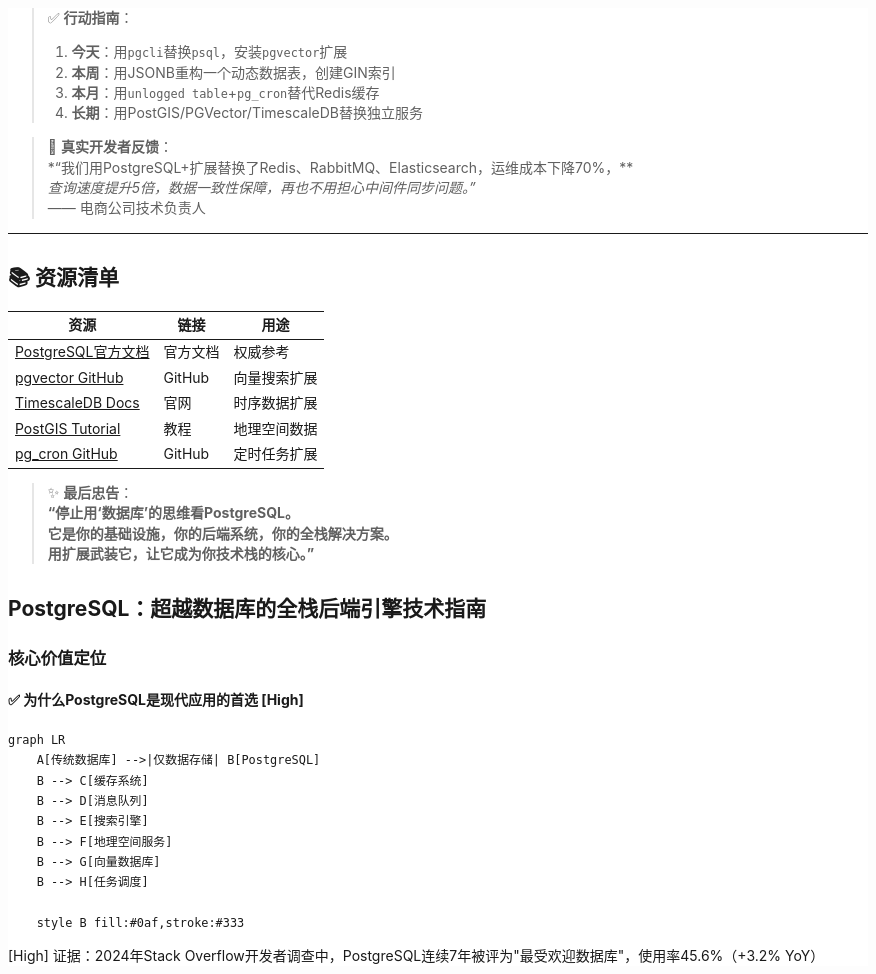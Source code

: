 > ✅ **行动指南**：
>
> 1. **今天**：用`pgcli`替换`psql`，安装`pgvector`扩展
> 2. **本周**：用JSONB重构一个动态数据表，创建GIN索引
> 3. **本月**：用`unlogged table`+`pg_cron`替代Redis缓存
> 4. **长期**：用PostGIS/PGVector/TimescaleDB替换独立服务

> 💬 **真实开发者反馈**：\
> *“我们用PostgreSQL+扩展替换了Redis、RabbitMQ、Elasticsearch，运维成本下降70%，**\
> *查询速度提升5倍，数据一致性保障，再也不用担心中间件同步问题。”*\
> —— 电商公司技术负责人

---

## 📚 资源清单

| 资源                                                               | 链接     | 用途     |
| ---------------------------------------------------------------- | ------ | ------ |
| [PostgreSQL官方文档](https://www.postgresql.org/docs/)               | 官方文档   | 权威参考   |
| [pgvector GitHub](https://github.com/pgvector/pgvector)          | GitHub | 向量搜索扩展 |
| [TimescaleDB Docs](https://docs.timescale.com/)                  | 官网     | 时序数据扩展 |
| [PostGIS Tutorial](https://postgis.net/workshops/postgis-intro/) | 教程     | 地理空间数据 |
| [pg_cron GitHub](https://github.com/citusdata/pg_cron)           | GitHub | 定时任务扩展 |

> ✨ **最后忠告**：\
> **“停止用‘数据库’的思维看PostgreSQL。**\
> **它是你的基础设施，你的后端系统，你的全栈解决方案。**\
> **用扩展武装它，让它成为你技术栈的核心。”**


## PostgreSQL：超越数据库的全栈后端引擎技术指南

### 核心价值定位

#### ✅ 为什么PostgreSQL是现代应用的首选 [High]

```mermaid
graph LR
    A[传统数据库] -->|仅数据存储| B[PostgreSQL]
    B --> C[缓存系统]
    B --> D[消息队列]
    B --> E[搜索引擎]
    B --> F[地理空间服务]
    B --> G[向量数据库]
    B --> H[任务调度]
    
    style B fill:#0af,stroke:#333
```

[High] 证据：2024年Stack Overflow开发者调查中，PostgreSQL连续7年被评为"最受欢迎数据库"，使用率45.6%（+3.2% YoY）
